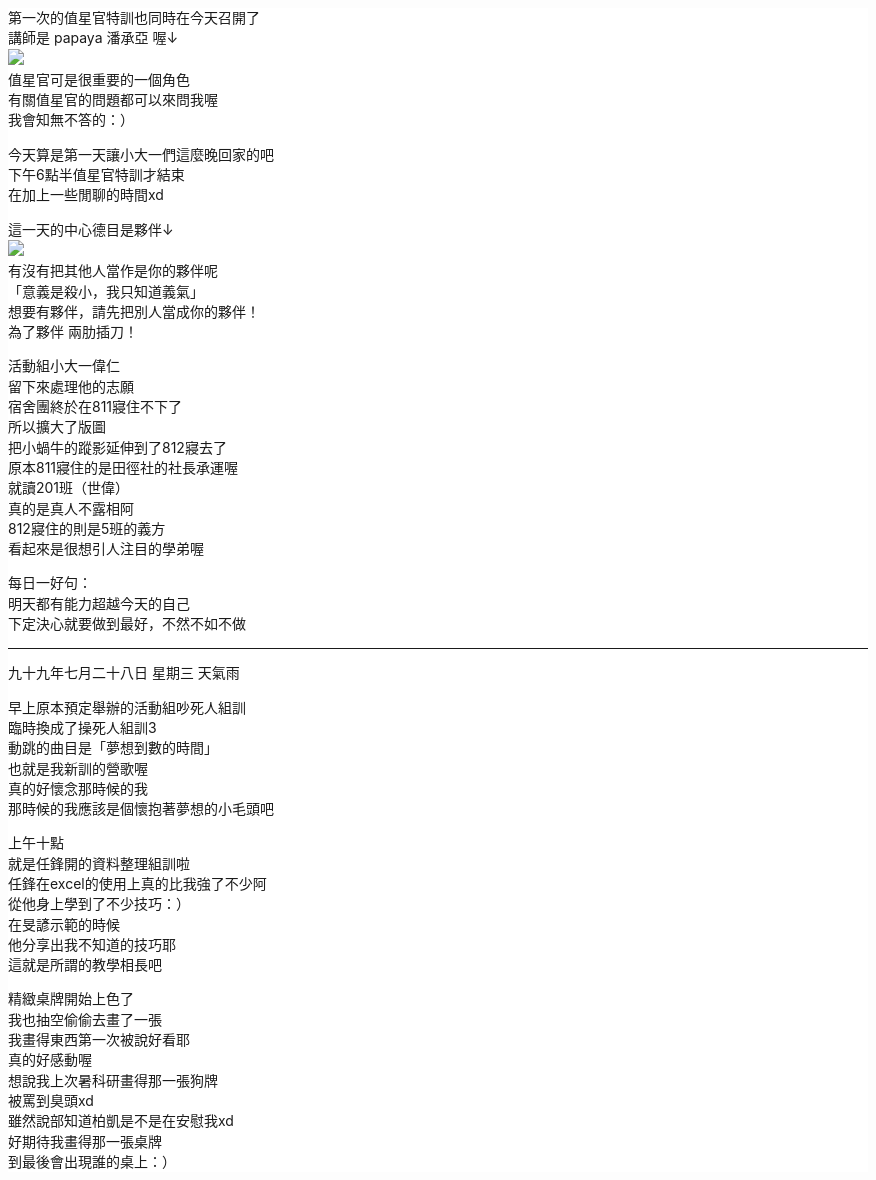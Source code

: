 第一次的值星官特訓也同時在今天召開了  
講師是 papaya 潘承亞 喔↓  
![](http://pic.pimg.tw/taichunmin/8c918b8c5a30151fd389a0306d1c22cd.jpg)  
值星官可是很重要的一個角色  
有關值星官的問題都可以來問我喔  
我會知無不答的：）  
  
今天算是第一天讓小大一們這麼晚回家的吧  
下午6點半值星官特訓才結束  
在加上一些閒聊的時間xd  
  
這一天的中心德目是夥伴↓  
![](http://pic.pimg.tw/taichunmin/481e8cda5d3fe9b3b525add85eedbff8.jpg)  
有沒有把其他人當作是你的夥伴呢  
「意義是殺小，我只知道義氣」  
想要有夥伴，請先把別人當成你的夥伴！  
為了夥伴 兩肋插刀！  
  
活動組小大一偉仁  
留下來處理他的志願  
宿舍團終於在811寢住不下了  
所以擴大了版圖  
把小蝸牛的蹤影延伸到了812寢去了  
原本811寢住的是田徑社的社長承運喔  
就讀201班（世偉）  
真的是真人不露相阿  
812寢住的則是5班的義方  
看起來是很想引人注目的學弟喔  
  
每日一好句：  
明天都有能力超越今天的自己  
下定決心就要做到最好，不然不如不做

- - -

九十九年七月二十八日 星期三 天氣雨  
  
早上原本預定舉辦的活動組吵死人組訓  
臨時換成了操死人組訓3  
動跳的曲目是「夢想到數的時間」  
也就是我新訓的營歌喔  
真的好懷念那時候的我  
那時候的我應該是個懷抱著夢想的小毛頭吧  
  
上午十點  
就是任鋒開的資料整理組訓啦  
任鋒在excel的使用上真的比我強了不少阿  
從他身上學到了不少技巧：）  
在旻諺示範的時候  
他分享出我不知道的技巧耶  
這就是所謂的教學相長吧  
  
精緻桌牌開始上色了  
我也抽空偷偷去畫了一張  
我畫得東西第一次被說好看耶  
真的好感動喔  
想說我上次暑科研畫得那一張狗牌  
被罵到臭頭xd  
雖然說部知道柏凱是不是在安慰我xd  
好期待我畫得那一張桌牌  
到最後會出現誰的桌上：）  
  